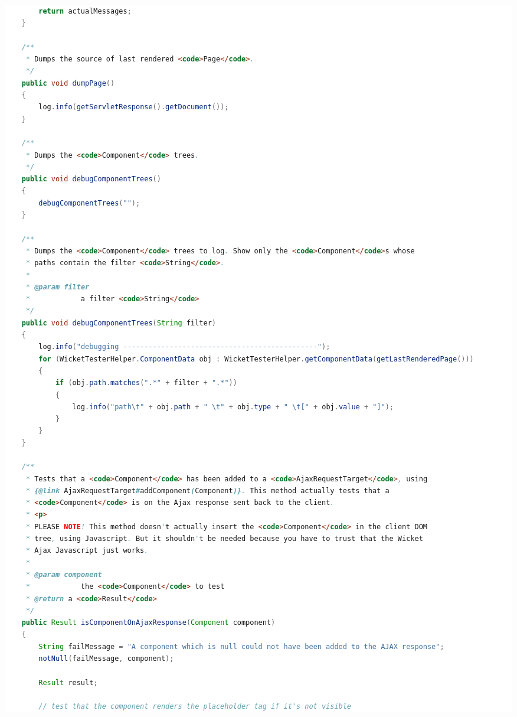 ```java
		return actualMessages;
	}

	/**
	 * Dumps the source of last rendered <code>Page</code>.
	 */
	public void dumpPage()
	{
		log.info(getServletResponse().getDocument());
	}

	/**
	 * Dumps the <code>Component</code> trees.
	 */
	public void debugComponentTrees()
	{
		debugComponentTrees("");
	}

	/**
	 * Dumps the <code>Component</code> trees to log. Show only the <code>Component</code>s whose
	 * paths contain the filter <code>String</code>.
	 * 
	 * @param filter
	 *            a filter <code>String</code>
	 */
	public void debugComponentTrees(String filter)
	{
		log.info("debugging ----------------------------------------------");
		for (WicketTesterHelper.ComponentData obj : WicketTesterHelper.getComponentData(getLastRenderedPage()))
		{
			if (obj.path.matches(".*" + filter + ".*"))
			{
				log.info("path\t" + obj.path + " \t" + obj.type + " \t[" + obj.value + "]");
			}
		}
	}

	/**
	 * Tests that a <code>Component</code> has been added to a <code>AjaxRequestTarget</code>, using
	 * {@link AjaxRequestTarget#addComponent(Component)}. This method actually tests that a
	 * <code>Component</code> is on the Ajax response sent back to the client.
	 * <p>
	 * PLEASE NOTE! This method doesn't actually insert the <code>Component</code> in the client DOM
	 * tree, using Javascript. But it shouldn't be needed because you have to trust that the Wicket
	 * Ajax Javascript just works.
	 * 
	 * @param component
	 *            the <code>Component</code> to test
	 * @return a <code>Result</code>
	 */
	public Result isComponentOnAjaxResponse(Component component)
	{
		String failMessage = "A component which is null could not have been added to the AJAX response";
		notNull(failMessage, component);

		Result result;

		// test that the component renders the placeholder tag if it's not visible
```
